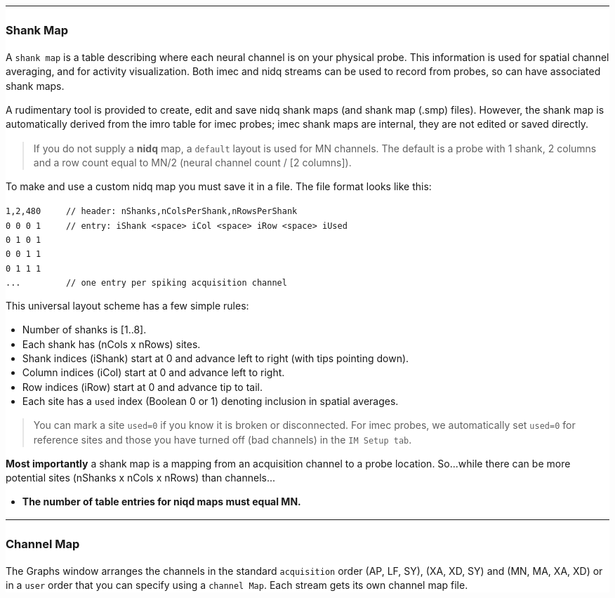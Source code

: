 --------

### Shank Map

A `shank map` is a table describing where each neural channel is on your
physical probe. This information is used for spatial channel averaging,
and for activity visualization. Both imec and nidq streams can be used
to record from probes, so can have associated shank maps.

A rudimentary tool is provided to create, edit and save nidq shank maps (and
shank map (.smp) files). However, the shank map is automatically derived
from the imro table for imec probes; imec shank maps are internal, they are
not edited or saved directly.

> If you do not supply a **nidq** map, a `default` layout is used for
MN channels. The default is a probe with 1 shank, 2 columns and a row count
equal to MN/2 (neural channel count / [2 columns]).

To make and use a custom nidq map you must save it in a file. The file format
looks like this:

```
1,2,480     // header: nShanks,nColsPerShank,nRowsPerShank
0 0 0 1     // entry: iShank <space> iCol <space> iRow <space> iUsed
0 1 0 1
0 0 1 1
0 1 1 1
...         // one entry per spiking acquisition channel
```

This universal layout scheme has a few simple rules:

* Number of shanks is [1..8].
* Each shank has (nCols x nRows) sites.
* Shank indices (iShank) start at 0 and advance left to right (with tips pointing down).
* Column indices (iCol) start at 0 and advance left to right.
* Row indices (iRow) start at 0 and advance tip to tail.
* Each site has a `used` index (Boolean 0 or 1) denoting inclusion in spatial averages.

> You can mark a site `used=0` if you know it is broken or disconnected. For
imec probes, we automatically set `used=0` for reference sites and those you
have turned off (bad channels) in the `IM Setup tab`.

**Most importantly** a shank map is a mapping from an acquisition channel
to a probe location. So...while there can be more potential sites
(nShanks x nCols x nRows) than channels...

* **The number of table entries for niqd maps must equal MN.**

--------

### Channel Map

The Graphs window arranges the channels in the standard `acquisition` order
(AP, LF, SY), (XA, XD, SY) and (MN, MA, XA, XD) or in a `user` order that
you can specify using a `channel Map`. Each stream gets its own channel
map file.

